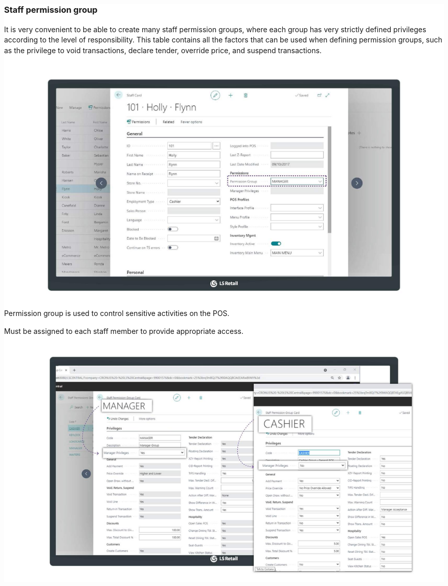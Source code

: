 ### Staff permission group

It is very convenient to be able to create many staff permission groups, where each group has very strictly defined privileges according to the level of responsibility. This table contains all the factors that can be used when defining permission groups, such as the privilege to void transactions, declare tender, override price, and suspend transactions.

![PermissionGroupOnStaffCard](/images/202411/PermissionGroupOnStaffCard.jpg)

Permission group is used to control sensitive activities on the POS.

Must be assigned to each staff member to provide appropriate access.

![ManagerPrivileges](/images/202411/ManagerPrivileges.jpg)
